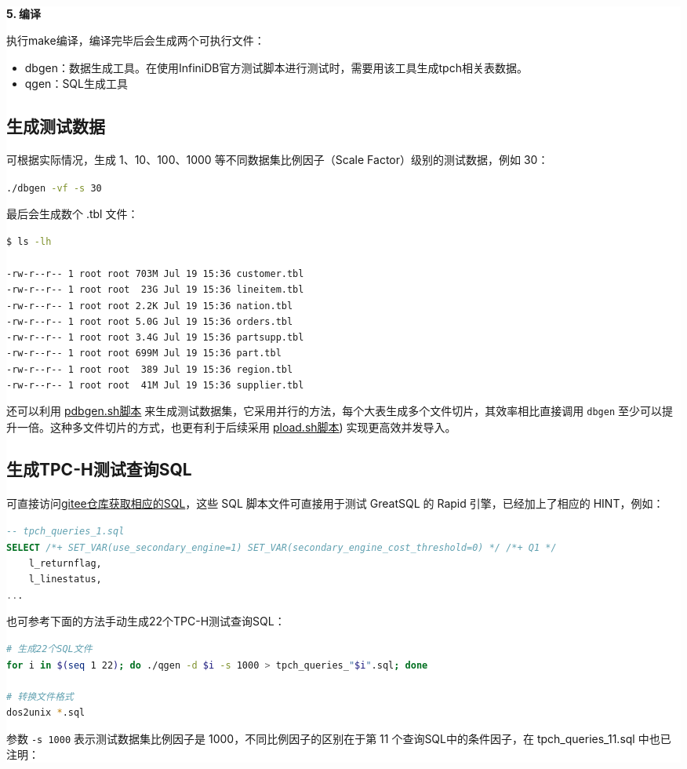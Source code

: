 **5. 编译**

执行make编译，编译完毕后会生成两个可执行文件：

- dbgen：数据生成工具。在使用InfiniDB官方测试脚本进行测试时，需要用该工具生成tpch相关表数据。
- qgen：SQL生成工具

## 生成测试数据

可根据实际情况，生成 1、10、100、1000 等不同数据集比例因子（Scale Factor）级别的测试数据，例如 30：

```bash
./dbgen -vf -s 30
```
最后会生成数个 .tbl 文件：
```bash
$ ls -lh

-rw-r--r-- 1 root root 703M Jul 19 15:36 customer.tbl
-rw-r--r-- 1 root root  23G Jul 19 15:36 lineitem.tbl
-rw-r--r-- 1 root root 2.2K Jul 19 15:36 nation.tbl
-rw-r--r-- 1 root root 5.0G Jul 19 15:36 orders.tbl
-rw-r--r-- 1 root root 3.4G Jul 19 15:36 partsupp.tbl
-rw-r--r-- 1 root root 699M Jul 19 15:36 part.tbl
-rw-r--r-- 1 root root  389 Jul 19 15:36 region.tbl
-rw-r--r-- 1 root root  41M Jul 19 15:36 supplier.tbl
```

还可以利用 [pdbgen.sh脚本](https://gitee.com/GreatSQL/GreatSQL-Doc/blob/master/tpch/3.0.1/pdbgen.sh) 来生成测试数据集，它采用并行的方法，每个大表生成多个文件切片，其效率相比直接调用 `dbgen` 至少可以提升一倍。这种多文件切片的方式，也更有利于后续采用 [pload.sh脚本](https://gitee.com/GreatSQL/GreatSQL-Doc/blob/master/tpch/3.0.1/pload.sh)) 实现更高效并发导入。

## 生成TPC-H测试查询SQL

可直接访问[gitee仓库获取相应的SQL](https://gitee.com/GreatSQL/GreatSQL-Doc/tree/master/tpch/3.0.1/queries)，这些 SQL 脚本文件可直接用于测试 GreatSQL 的 Rapid 引擎，已经加上了相应的 HINT，例如：

```sql
-- tpch_queries_1.sql
SELECT /*+ SET_VAR(use_secondary_engine=1) SET_VAR(secondary_engine_cost_threshold=0) */ /*+ Q1 */
    l_returnflag,
    l_linestatus,
...
```

也可参考下面的方法手动生成22个TPC-H测试查询SQL：
```bash
# 生成22个SQL文件
for i in $(seq 1 22); do ./qgen -d $i -s 1000 > tpch_queries_"$i".sql; done

# 转换文件格式
dos2unix *.sql
```

参数 `-s 1000` 表示测试数据集比例因子是 1000，不同比例因子的区别在于第 11 个查询SQL中的条件因子，在 tpch_queries_11.sql 中也已注明：
